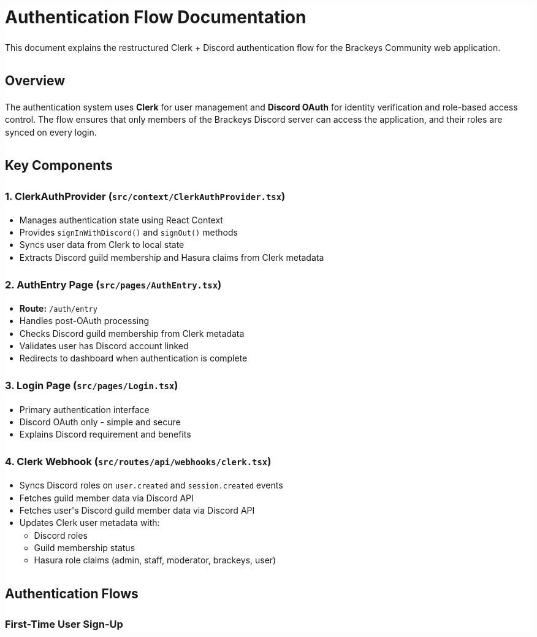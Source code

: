 # Authentication Flow Documentation

This document explains the restructured Clerk + Discord authentication flow for the Brackeys Community web application.

## Overview

The authentication system uses **Clerk** for user management and **Discord OAuth** for identity verification and role-based access control. The flow ensures that only members of the Brackeys Discord server can access the application, and their roles are synced on every login.

## Key Components

### 1. ClerkAuthProvider (`src/context/ClerkAuthProvider.tsx`)

- Manages authentication state using React Context
- Provides `signInWithDiscord()` and `signOut()` methods
- Syncs user data from Clerk to local state
- Extracts Discord guild membership and Hasura claims from Clerk metadata

### 2. AuthEntry Page (`src/pages/AuthEntry.tsx`)

- **Route:** `/auth/entry`
- Handles post-OAuth processing
- Checks Discord guild membership from Clerk metadata
- Validates user has Discord account linked
- Redirects to dashboard when authentication is complete

### 3. Login Page (`src/pages/Login.tsx`)

- Primary authentication interface
- Discord OAuth only - simple and secure
- Explains Discord requirement and benefits

### 4. Clerk Webhook (`src/routes/api/webhooks/clerk.tsx`)

- Syncs Discord roles on `user.created` and `session.created` events
- Fetches guild member data via Discord API
- Fetches user's Discord guild member data via Discord API
- Updates Clerk user metadata with:
  - Discord roles
  - Guild membership status
  - Hasura role claims (admin, staff, moderator, brackeys, user)

## Authentication Flows

### First-Time User Sign-Up

